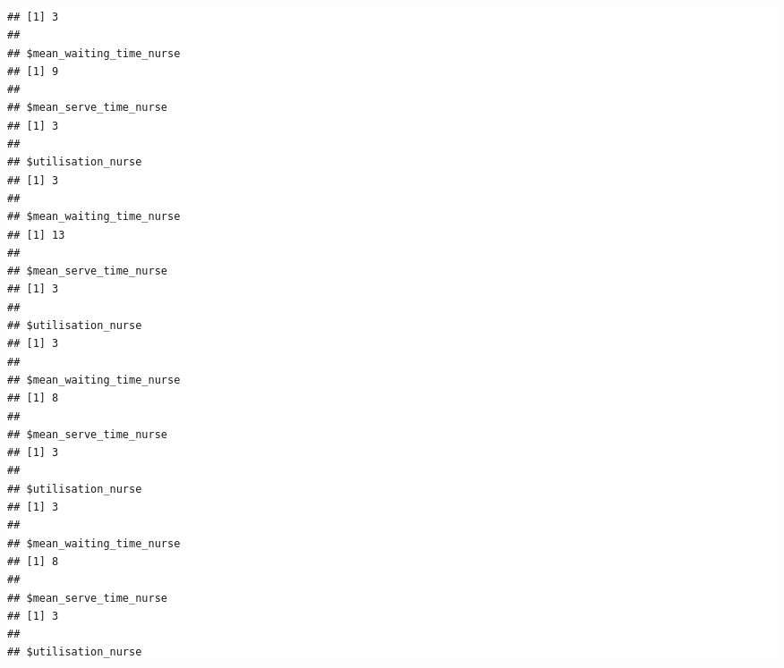     ## [1] 3
    ## 
    ## $mean_waiting_time_nurse
    ## [1] 9
    ## 
    ## $mean_serve_time_nurse
    ## [1] 3
    ## 
    ## $utilisation_nurse
    ## [1] 3
    ## 
    ## $mean_waiting_time_nurse
    ## [1] 13
    ## 
    ## $mean_serve_time_nurse
    ## [1] 3
    ## 
    ## $utilisation_nurse
    ## [1] 3
    ## 
    ## $mean_waiting_time_nurse
    ## [1] 8
    ## 
    ## $mean_serve_time_nurse
    ## [1] 3
    ## 
    ## $utilisation_nurse
    ## [1] 3
    ## 
    ## $mean_waiting_time_nurse
    ## [1] 8
    ## 
    ## $mean_serve_time_nurse
    ## [1] 3
    ## 
    ## $utilisation_nurse